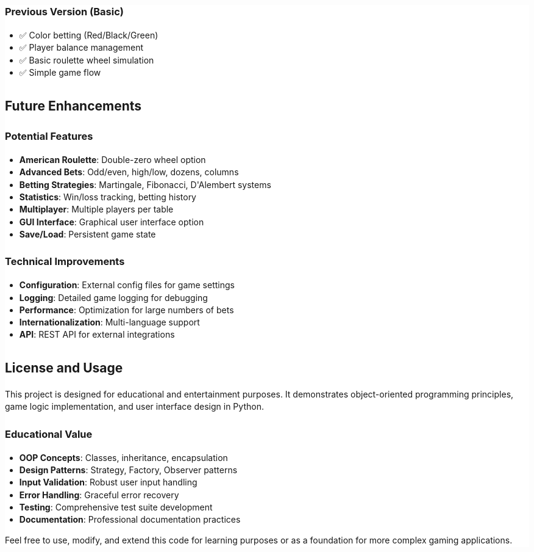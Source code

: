 ### Previous Version (Basic)
- ✅ Color betting (Red/Black/Green)
- ✅ Player balance management
- ✅ Basic roulette wheel simulation
- ✅ Simple game flow

## Future Enhancements

### Potential Features
- **American Roulette**: Double-zero wheel option
- **Advanced Bets**: Odd/even, high/low, dozens, columns
- **Betting Strategies**: Martingale, Fibonacci, D'Alembert systems
- **Statistics**: Win/loss tracking, betting history
- **Multiplayer**: Multiple players per table
- **GUI Interface**: Graphical user interface option
- **Save/Load**: Persistent game state

### Technical Improvements
- **Configuration**: External config files for game settings
- **Logging**: Detailed game logging for debugging
- **Performance**: Optimization for large numbers of bets
- **Internationalization**: Multi-language support
- **API**: REST API for external integrations

## License and Usage

This project is designed for educational and entertainment purposes. It demonstrates object-oriented programming principles, game logic implementation, and user interface design in Python.

### Educational Value
- **OOP Concepts**: Classes, inheritance, encapsulation
- **Design Patterns**: Strategy, Factory, Observer patterns
- **Input Validation**: Robust user input handling
- **Error Handling**: Graceful error recovery
- **Testing**: Comprehensive test suite development
- **Documentation**: Professional documentation practices

Feel free to use, modify, and extend this code for learning purposes or as a foundation for more complex gaming applications.